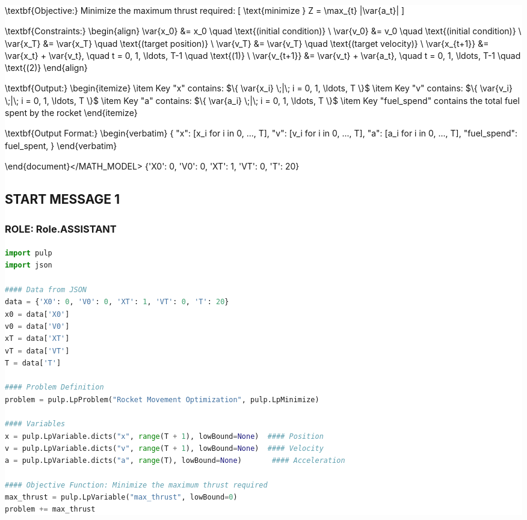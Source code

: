 \textbf{Objective:}
Minimize the maximum thrust required:
\[
\text{minimize } Z = \max_{t} |\var{a_t}|
\]

\textbf{Constraints:}
\begin{align}
    \var{x_0} &= x_0 \quad \text{(initial condition)} \\
    \var{v_0} &= v_0 \quad \text{(initial condition)} \\
    \var{x_T} &= \var{x_T} \quad \text{(target position)} \\
    \var{v_T} &= \var{v_T} \quad \text{(target velocity)} \\
    \var{x_{t+1}} &= \var{x_t} + \var{v_t}, \quad t = 0, 1, \ldots, T-1 \quad \text{(1)} \\
    \var{v_{t+1}} &= \var{v_t} + \var{a_t}, \quad t = 0, 1, \ldots, T-1 \quad \text{(2)}
\end{align}

\textbf{Output:}
\begin{itemize}
    \item Key "x" contains: $\{ \var{x_i} \;|\; i = 0, 1, \ldots, T \}$
    \item Key "v" contains: $\{ \var{v_i} \;|\; i = 0, 1, \ldots, T \}$
    \item Key "a" contains: $\{ \var{a_i} \;|\; i = 0, 1, \ldots, T \}$
    \item Key "fuel\_spend" contains the total fuel spent by the rocket
\end{itemize}

\textbf{Output Format:}
\begin{verbatim}
{
    "x": [x_i for i in 0, ..., T],
    "v": [v_i for i in 0, ..., T],
    "a": [a_i for i in 0, ..., T],
    "fuel_spend": fuel_spent,
}
\end{verbatim}

\end{document}</MATH_MODEL>
<DATA>
{'X0': 0, 'V0': 0, 'XT': 1, 'VT': 0, 'T': 20}</DATA>


## START MESSAGE 1 
### ROLE: Role.ASSISTANT
```python
import pulp
import json

#### Data from JSON
data = {'X0': 0, 'V0': 0, 'XT': 1, 'VT': 0, 'T': 20}
x0 = data['X0']
v0 = data['V0']
xT = data['XT']
vT = data['VT']
T = data['T']

#### Problem Definition
problem = pulp.LpProblem("Rocket Movement Optimization", pulp.LpMinimize)

#### Variables
x = pulp.LpVariable.dicts("x", range(T + 1), lowBound=None)  #### Position
v = pulp.LpVariable.dicts("v", range(T + 1), lowBound=None)  #### Velocity
a = pulp.LpVariable.dicts("a", range(T), lowBound=None)       #### Acceleration

#### Objective Function: Minimize the maximum thrust required
max_thrust = pulp.LpVariable("max_thrust", lowBound=0)
problem += max_thrust

```